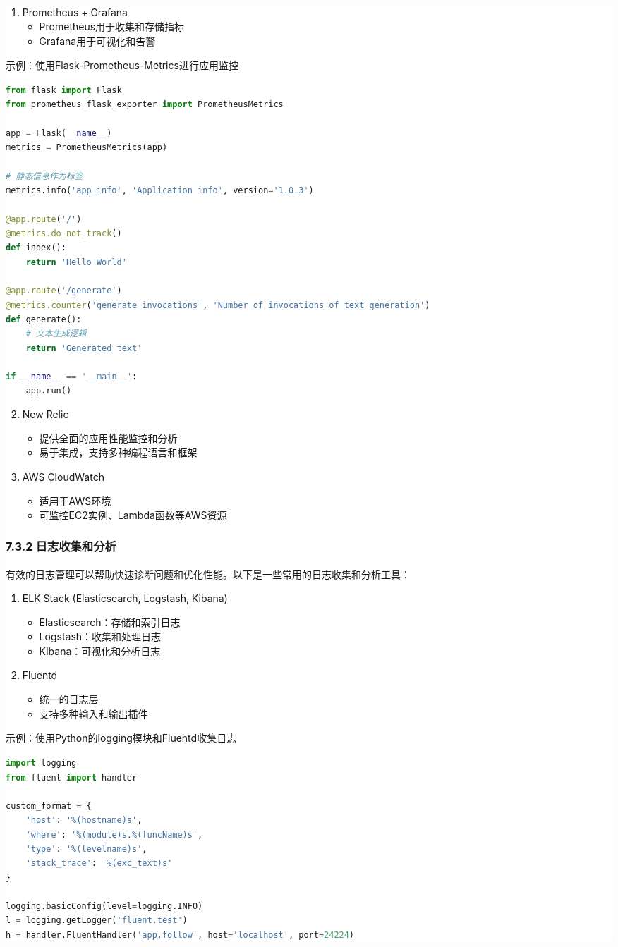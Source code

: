 1. Prometheus + Grafana
    - Prometheus用于收集和存储指标
    - Grafana用于可视化和告警

示例：使用Flask-Prometheus-Metrics进行应用监控

```python
from flask import Flask
from prometheus_flask_exporter import PrometheusMetrics

app = Flask(__name__)
metrics = PrometheusMetrics(app)

# 静态信息作为标签
metrics.info('app_info', 'Application info', version='1.0.3')

@app.route('/')
@metrics.do_not_track()
def index():
    return 'Hello World'

@app.route('/generate')
@metrics.counter('generate_invocations', 'Number of invocations of text generation')
def generate():
    # 文本生成逻辑
    return 'Generated text'

if __name__ == '__main__':
    app.run()
```

2. New Relic
    - 提供全面的应用性能监控和分析
    - 易于集成，支持多种编程语言和框架

3. AWS CloudWatch
    - 适用于AWS环境
    - 可监控EC2实例、Lambda函数等AWS资源

### 7.3.2 日志收集和分析

有效的日志管理可以帮助快速诊断问题和优化性能。以下是一些常用的日志收集和分析工具：

1. ELK Stack (Elasticsearch, Logstash, Kibana)
    - Elasticsearch：存储和索引日志
    - Logstash：收集和处理日志
    - Kibana：可视化和分析日志

2. Fluentd
    - 统一的日志层
    - 支持多种输入和输出插件

示例：使用Python的logging模块和Fluentd收集日志

```python
import logging
from fluent import handler

custom_format = {
    'host': '%(hostname)s',
    'where': '%(module)s.%(funcName)s',
    'type': '%(levelname)s',
    'stack_trace': '%(exc_text)s'
}

logging.basicConfig(level=logging.INFO)
l = logging.getLogger('fluent.test')
h = handler.FluentHandler('app.follow', host='localhost', port=24224)
```